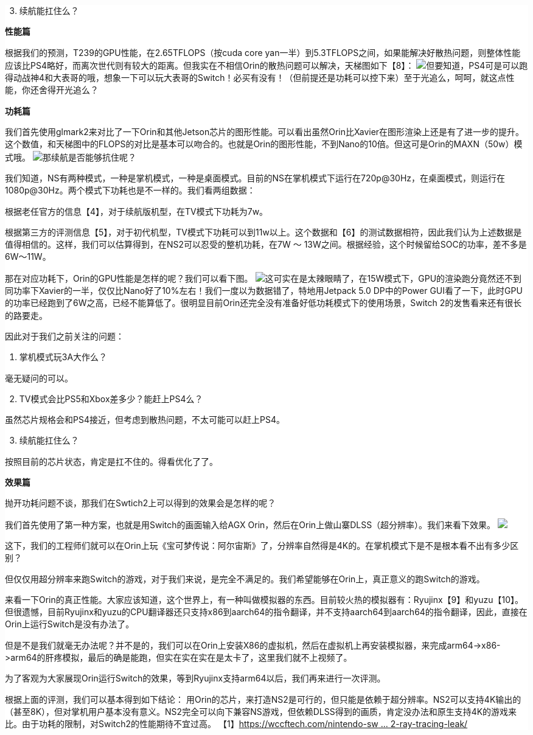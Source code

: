 3. 续航能扛住么？

<strong>性能篇</strong>

根据我们的预测，T239的GPU性能，在2.65TFLOPS（按cuda core yan一半）到5.3TFLOPS之间，如果能解决好散热问题，则整体性能应该比PS4略好，而离次世代则有较大的距离。但我实在不相信Orin的散热问题可以解决，天梯图如下【8】：
<img src="https://www.miivii.com/uploads/image/20220513/1652412548950300.jpeg" referrerpolicy="no-referrer">但要知道，PS4可是可以跑得动战神4和大表哥的哦，想象一下可以玩大表哥的Switch！必买有没有！（但前提还是功耗可以控下来）至于光追么，呵呵，就这点性能，你还舍得开光追么？

<strong>功耗篇</strong>

我们首先使用glmark2来对比了一下Orin和其他Jetson芯片的图形性能。可以看出虽然Orin比Xavier在图形渲染上还是有了进一步的提升。这个数值，和天梯图中的FLOPS的对比是基本可以吻合的。也就是Orin的图形性能，不到Nano的10倍。但这可是Orin的MAXN（50w）模式哦。
<img src="https://www.miivii.com/uploads/image/20220513/1652412577612644.jpeg" referrerpolicy="no-referrer">那续航是否能够抗住呢？

我们知道，NS有两种模式，一种是掌机模式，一种是桌面模式。目前的NS在掌机模式下运行在720p@30Hz，在桌面模式，则运行在1080p@30Hz。两个模式下功耗也是不一样的。我们看两组数据：

根据老任官方的信息【4】，对于续航版机型，在TV模式下功耗为7w。

根据第三方的评测信息【5】，对于初代机型，TV模式下功耗可以到11w以上。这个数据和【6】的测试数据相符，因此我们认为上述数据是值得相信的。这样，我们可以估算得到，在NS2可以忍受的整机功耗，在7W ～ 13W之间。根据经验，这个时候留给SOC的功率，差不多是6W～11W。

那在对应功耗下，Orin的GPU性能是怎样的呢？我们可以看下图。
<img src="https://www.miivii.com/uploads/image/20220513/1652412604301400.jpeg" referrerpolicy="no-referrer">这可实在是太辣眼睛了，在15W模式下，GPU的渲染跑分竟然还不到同功率下Xavier的一半，仅仅比Nano好了10%左右！我们一度以为数据错了，特地用Jetpack 5.0 DP中的Power GUI看了一下，此时GPU的功率已经跑到了6W之高，已经不能算低了。很明显目前Orin还完全没有准备好低功耗模式下的使用场景，Switch 2的发售看来还有很长的路要走。

因此对于我们之前关注的问题：

1. 掌机模式玩3A大作么？

毫无疑问的可以。

2. TV模式会比PS5和Xbox差多少？能赶上PS4么？

虽然芯片规格会和PS4接近，但考虑到散热问题，不太可能可以赶上PS4。

3. 续航能扛住么？

按照目前的芯片状态，肯定是扛不住的。得看优化了了。

<strong>效果篇</strong>

抛开功耗问题不谈，那我们在Swtich2上可以得到的效果会是怎样的呢？

我们首先使用了第一种方案，也就是用Switch的画面输入给AGX Orin，然后在Orin上做山寨DLSS（超分辨率）。我们来看下效果。
<img src="https://www.miivii.com/uploads/image/20220513/1652412637649754.jpeg" referrerpolicy="no-referrer">

这下，我们的工程师们就可以在Orin上玩《宝可梦传说：阿尔宙斯》了，分辨率自然得是4K的。在掌机模式下是不是根本看不出有多少区别？

但仅仅用超分辨率来跑Switch的游戏，对于我们来说，是完全不满足的。我们希望能够在Orin上，真正意义的跑Switch的游戏。

来看一下Orin的真正性能。大家应该知道，这个世界上，有一种叫做模拟器的东西。目前较火热的模拟器有：Ryujinx【9】和yuzu【10】。但很遗憾，目前Ryujinx和yuzu的CPU翻译器还只支持x86到aarch64的指令翻译，并不支持aarch64到aarch64的指令翻译，因此，直接在Orin上运行Switch是没有办法了。

但是不是我们就毫无办法呢？并不是的，我们可以在Orin上安装X86的虚拟机，然后在虚拟机上再安装模拟器，来完成arm64-&gt;x86-&gt;arm64的肝疼模拟，最后的确是能跑，但实在实在实在是太卡了，这里我们就不上视频了。

为了客观为大家展现Orin运行Switch的效果，等到Ryujinx支持arm64以后，我们再来进行一次评测。

根据上面的评测，我们可以基本得到如下结论：
用Orin的芯片，来打造NS2是可行的，但只能是依赖于超分辨率。NS2可以支持4K输出的（甚至8K），但对掌机用户基本没有意义。NS2完全可以向下兼容NS游戏，但依赖DLSS得到的画质，肯定没办法和原生支持4K的游戏来比。由于功耗的限制，对Switch2的性能期待不宜过高。
【1】[https://wccftech.com/nintendo-sw ... 2-ray-tracing-leak/](https://wccftech.com/nintendo-switch-2-next-gen-console-nvidia-ampere-dlss-2-2-ray-tracing-leak/)
